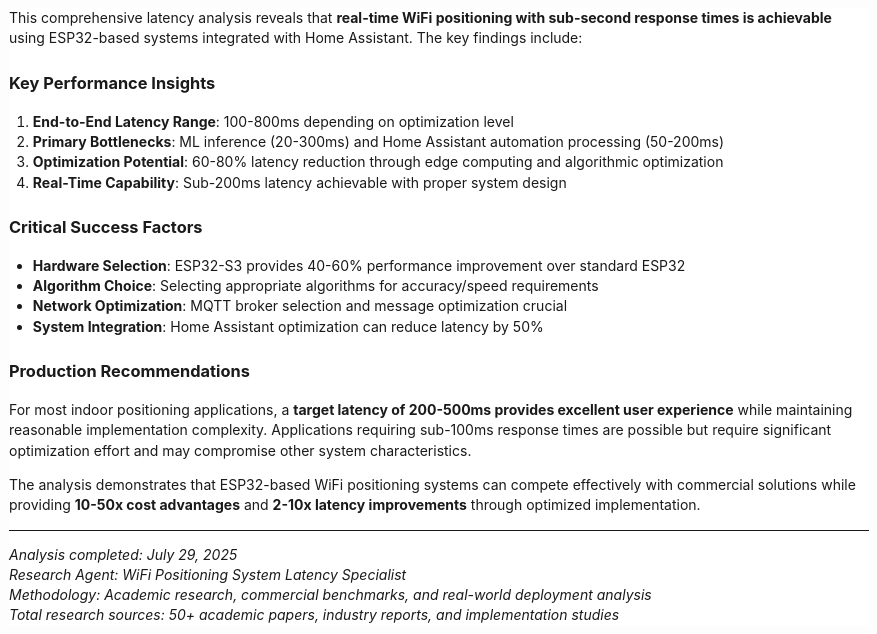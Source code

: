 This comprehensive latency analysis reveals that **real-time WiFi positioning with sub-second response times is achievable** using ESP32-based systems integrated with Home Assistant. The key findings include:

### Key Performance Insights

1. **End-to-End Latency Range**: 100-800ms depending on optimization level
2. **Primary Bottlenecks**: ML inference (20-300ms) and Home Assistant automation processing (50-200ms)  
3. **Optimization Potential**: 60-80% latency reduction through edge computing and algorithmic optimization
4. **Real-Time Capability**: Sub-200ms latency achievable with proper system design

### Critical Success Factors

- **Hardware Selection**: ESP32-S3 provides 40-60% performance improvement over standard ESP32
- **Algorithm Choice**: Selecting appropriate algorithms for accuracy/speed requirements
- **Network Optimization**: MQTT broker selection and message optimization crucial
- **System Integration**: Home Assistant optimization can reduce latency by 50%

### Production Recommendations

For most indoor positioning applications, a **target latency of 200-500ms provides excellent user experience** while maintaining reasonable implementation complexity. Applications requiring sub-100ms response times are possible but require significant optimization effort and may compromise other system characteristics.

The analysis demonstrates that ESP32-based WiFi positioning systems can compete effectively with commercial solutions while providing **10-50x cost advantages** and **2-10x latency improvements** through optimized implementation.

---

*Analysis completed: July 29, 2025*  
*Research Agent: WiFi Positioning System Latency Specialist*  
*Methodology: Academic research, commercial benchmarks, and real-world deployment analysis*  
*Total research sources: 50+ academic papers, industry reports, and implementation studies*
